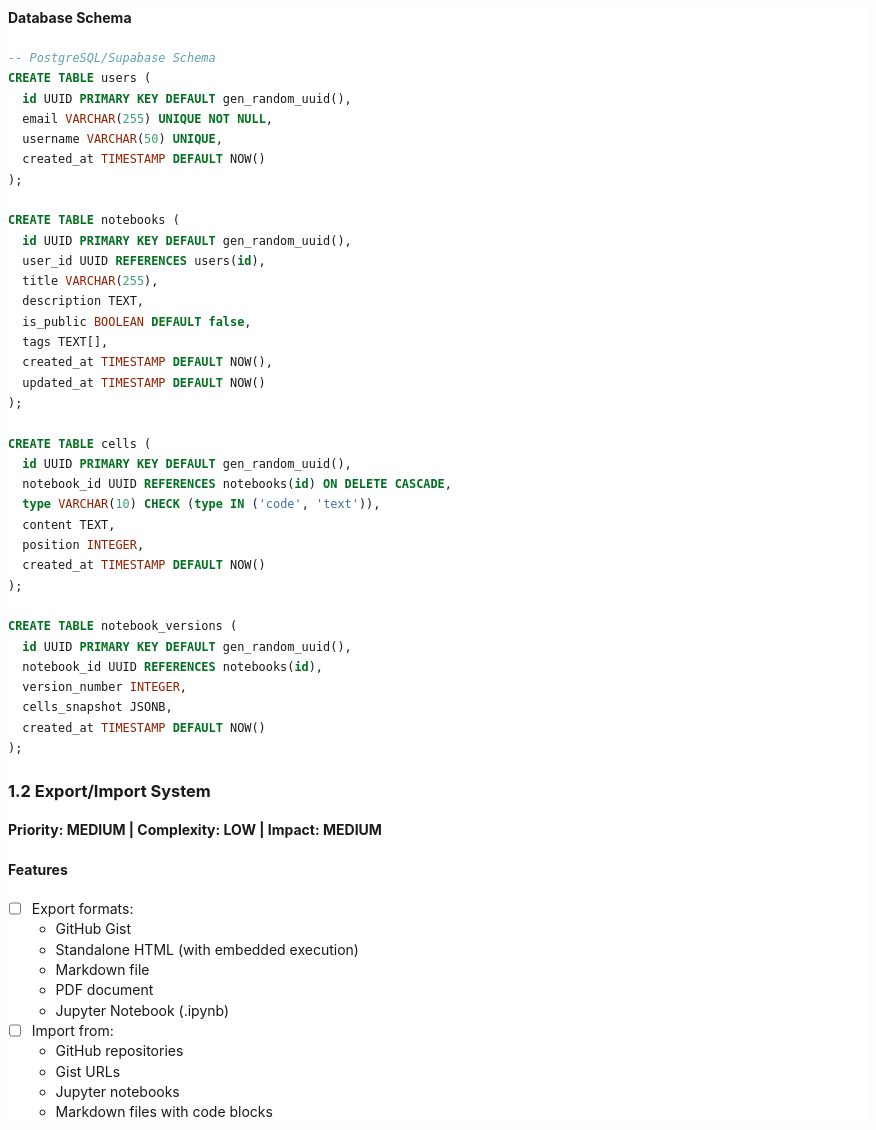 #### Database Schema
```sql
-- PostgreSQL/Supabase Schema
CREATE TABLE users (
  id UUID PRIMARY KEY DEFAULT gen_random_uuid(),
  email VARCHAR(255) UNIQUE NOT NULL,
  username VARCHAR(50) UNIQUE,
  created_at TIMESTAMP DEFAULT NOW()
);

CREATE TABLE notebooks (
  id UUID PRIMARY KEY DEFAULT gen_random_uuid(),
  user_id UUID REFERENCES users(id),
  title VARCHAR(255),
  description TEXT,
  is_public BOOLEAN DEFAULT false,
  tags TEXT[],
  created_at TIMESTAMP DEFAULT NOW(),
  updated_at TIMESTAMP DEFAULT NOW()
);

CREATE TABLE cells (
  id UUID PRIMARY KEY DEFAULT gen_random_uuid(),
  notebook_id UUID REFERENCES notebooks(id) ON DELETE CASCADE,
  type VARCHAR(10) CHECK (type IN ('code', 'text')),
  content TEXT,
  position INTEGER,
  created_at TIMESTAMP DEFAULT NOW()
);

CREATE TABLE notebook_versions (
  id UUID PRIMARY KEY DEFAULT gen_random_uuid(),
  notebook_id UUID REFERENCES notebooks(id),
  version_number INTEGER,
  cells_snapshot JSONB,
  created_at TIMESTAMP DEFAULT NOW()
);
```

### 1.2 Export/Import System
**Priority: MEDIUM | Complexity: LOW | Impact: MEDIUM**

#### Features
- [ ] Export formats:
  - GitHub Gist
  - Standalone HTML (with embedded execution)
  - Markdown file
  - PDF document
  - Jupyter Notebook (.ipynb)
- [ ] Import from:
  - GitHub repositories
  - Gist URLs
  - Jupyter notebooks
  - Markdown files with code blocks
